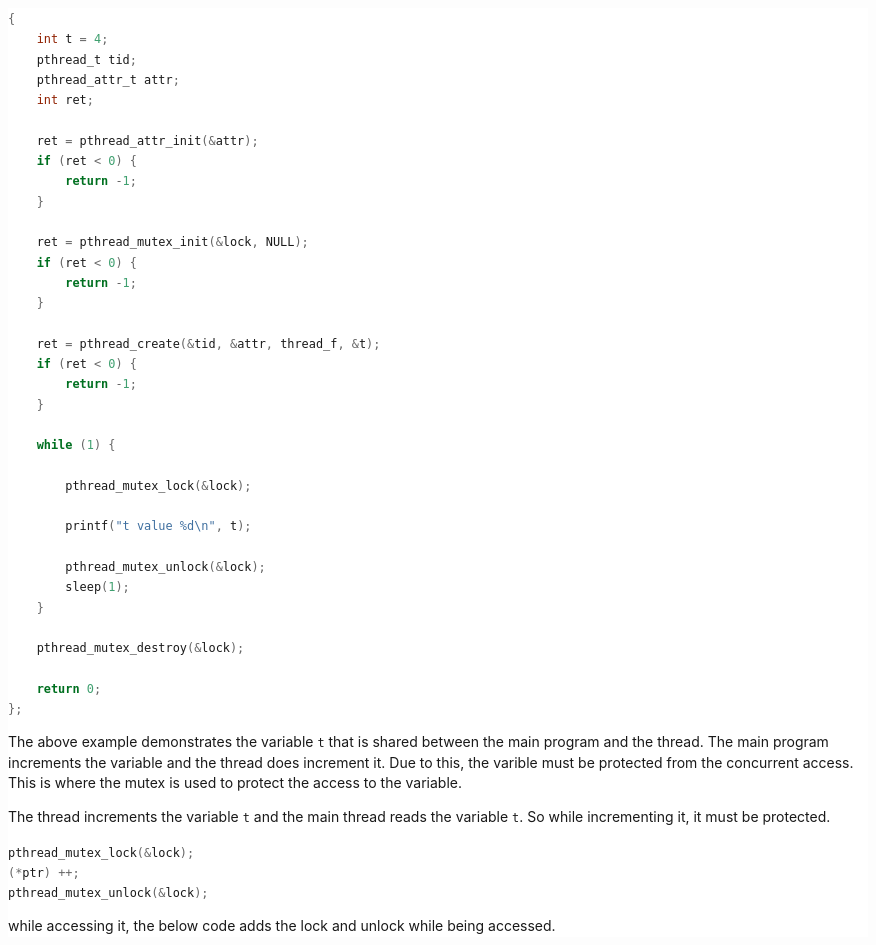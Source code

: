 ```c
{
    int t = 4;
    pthread_t tid;
    pthread_attr_t attr;
    int ret;

    ret = pthread_attr_init(&attr);
    if (ret < 0) {
        return -1;
    }

    ret = pthread_mutex_init(&lock, NULL);
    if (ret < 0) {
        return -1;
    }

    ret = pthread_create(&tid, &attr, thread_f, &t);
    if (ret < 0) {
        return -1;
    }

    while (1) {

        pthread_mutex_lock(&lock);

        printf("t value %d\n", t);

        pthread_mutex_unlock(&lock);
        sleep(1);
    }

    pthread_mutex_destroy(&lock);

    return 0;
};

```

The above example demonstrates the variable `t` that is shared between the main program and the thread. The main program increments the variable and the thread does increment it. Due to this, the varible must be protected from the concurrent access. This is where the mutex is used to protect the access to the variable.

The thread increments the variable `t` and the main thread reads the variable `t`. So while incrementing it, it must be protected.

```c
pthread_mutex_lock(&lock);
(*ptr) ++;
pthread_mutex_unlock(&lock);
```

while accessing it, the below code adds the lock and unlock while being accessed.
